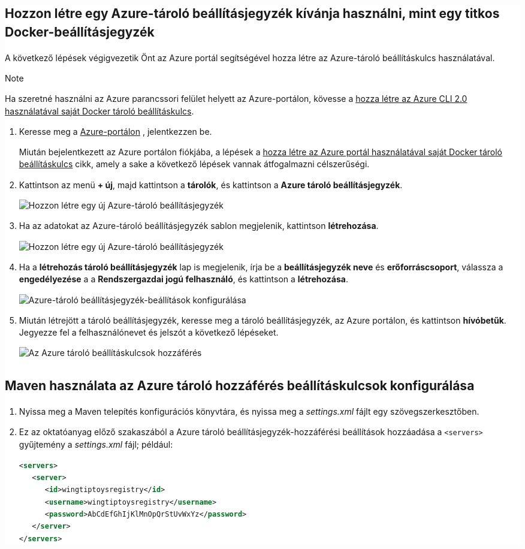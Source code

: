 ## <a name="create-an-azure-container-registry-to-use-as-a-private-docker-registry"></a>Hozzon létre egy Azure-tároló beállításjegyzék kívánja használni, mint egy titkos Docker-beállításjegyzék

A következő lépések végigvezetik Önt az Azure portál segítségével hozza létre az Azure-tároló beállításkulcs használatával.

> [!NOTE]
>
> Ha szeretné használni az Azure parancssori felület helyett az Azure-portálon, kövesse a [hozza létre az Azure CLI 2.0 használatával saját Docker tároló beállításkulcs](../../container-registry/container-registry-get-started-azure-cli.md).
>

1. Keresse meg a [Azure-portálon] , jelentkezzen be.

   Miután bejelentkezett az Azure portálon fiókjába, a lépések a [hozza létre az Azure portál használatával saját Docker tároló beállításkulcs] cikk, amely a sake a következő lépések vannak átfogalmazni célszerűségi.

1. Kattintson az menü **+ új**, majd kattintson a **tárolók**, és kattintson a **Azure tároló beállításjegyzék**.
   
   ![Hozzon létre egy új Azure-tároló beállításjegyzék][AR01]

1. Ha az adatokat az Azure-tároló beállításjegyzék sablon megjelenik, kattintson **létrehozása**. 

   ![Hozzon létre egy új Azure-tároló beállításjegyzék][AR02]

1. Ha a **létrehozás tároló beállításjegyzék** lap is megjelenik, írja be a **beállításjegyzék neve** és **erőforráscsoport**, válassza a **engedélyezése** a a **Rendszergazdai jogú felhasználó**, és kattintson a **létrehozása**.

   ![Azure-tároló beállításjegyzék-beállítások konfigurálása][AR03]

1. Miután létrejött a tároló beállításjegyzék, keresse meg a tároló beállításjegyzék, az Azure portálon, és kattintson **hívóbetűk**. Jegyezze fel a felhasználónevet és jelszót a következő lépéseket.

   ![Az Azure tároló beállításkulcsok hozzáférés][AR04]

## <a name="configure-maven-to-use-your-azure-container-registry-access-keys"></a>Maven használata az Azure tároló hozzáférés beállításkulcsok konfigurálása

1. Nyissa meg a Maven telepítés konfigurációs könyvtára, és nyissa meg a *settings.xml* fájlt egy szövegszerkesztőben.

1. Ez az oktatóanyag előző szakaszából a Azure tároló beállításjegyzék-hozzáférési beállítások hozzáadása a `<servers>` gyűjtemény a *settings.xml* fájl; például:

   ```xml
   <servers>
      <server>
         <id>wingtiptoysregistry</id>
         <username>wingtiptoysregistry</username>
         <password>AbCdEfGhIjKlMnOpQrStUvWxYz</password>
      </server>
   </servers>
   ```


[Azure parancssori felület (CLI)]: /cli/azure/overview
[Azure tároló szolgáltatás (ACS)]: https://azure.microsoft.com/services/container-service/
[Azure Java fejlesztői központ]: https://azure.microsoft.com/develop/java/
[Azure-portálon]: https://portal.azure.com/
[hozza létre az Azure portál használatával saját Docker tároló beállításkulcs]: /azure/container-registry/container-registry-get-started-portal
[Azure webalkalmazás Linux rendszeren egyéni Docker-lemezkép használatával]: /azure/app-service-web/app-service-linux-using-custom-docker-image
[Docker]: https://www.docker.com/
[ingyenes Azure-fiókot]: https://azure.microsoft.com/pricing/free-trial/
[Git]: https://github.com/
[Java fejlesztői készlet (JDK)]: http://www.oracle.com/technetwork/java/javase/downloads/
[Java-eszközök a Visual Studio Team Serviceshez]: https://java.visualstudio.com/
[Maven]: http://maven.apache.org/
[MSDN-előfizetői előnyeit]: https://azure.microsoft.com/pricing/member-offers/msdn-benefits-details/
[rugó rendszerindító]: http://projects.spring.io/spring-boot/
[rugó rendszerindító a Docker bevezetés]: https://github.com/spring-guides/gs-spring-boot-docker
[rugó keretrendszer]: https://spring.io/
[SB01]: ./media/container-service-deploy-spring-boot-app-on-linux/SB01.png
[SB02]: ./media/container-service-deploy-spring-boot-app-on-linux/SB02.png
[AR01]: ./media/container-service-deploy-spring-boot-app-on-linux/AR01.png
[AR02]: ./media/container-service-deploy-spring-boot-app-on-linux/AR02.png
[AR03]: ./media/container-service-deploy-spring-boot-app-on-linux/AR03.png
[AR04]: ./media/container-service-deploy-spring-boot-app-on-linux/AR04.png
[LX01]: ./media/container-service-deploy-spring-boot-app-on-linux/LX01.png
[LX02]: ./media/container-service-deploy-spring-boot-app-on-linux/LX02.png
[LX03]: ./media/container-service-deploy-spring-boot-app-on-linux/LX03.png